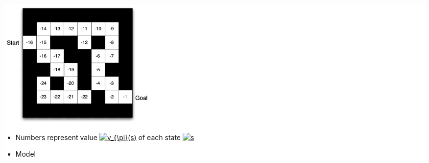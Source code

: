   <img src="Resources/reinforcement_learning/maze_value_function.png" width=300>

  - Numbers represent value <a href="https://www.codecogs.com/eqnedit.php?latex=v_{\pi}(s)" target="_blank"><img src="https://latex.codecogs.com/gif.latex?v_{\pi}(s)" title="v_{\pi}(s)" /></a> of each state <a href="https://www.codecogs.com/eqnedit.php?latex=s" target="_blank"><img src="https://latex.codecogs.com/gif.latex?s" title="s" /></a>

- Model
